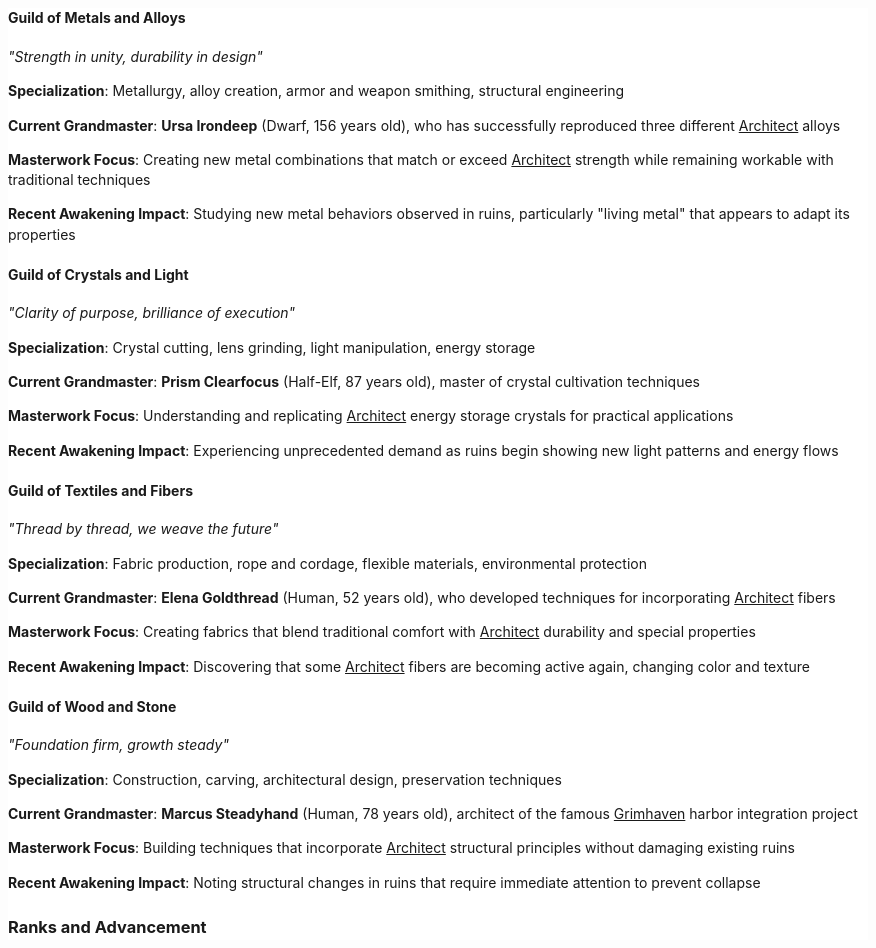 #### Guild of Metals and Alloys
*"Strength in unity, durability in design"*

**Specialization**: Metallurgy, alloy creation, armor and weapon smithing, structural engineering

**Current Grandmaster**: **Ursa Irondeep** (Dwarf, 156 years old), who has successfully reproduced three different [Architect](Architect%20Ruins.md) alloys

**Masterwork Focus**: Creating new metal combinations that match or exceed [Architect](Architect%20Ruins.md) strength while remaining workable with traditional techniques

**Recent Awakening Impact**: Studying new metal behaviors observed in ruins, particularly "living metal" that appears to adapt its properties

#### Guild of Crystals and Light
*"Clarity of purpose, brilliance of execution"*

**Specialization**: Crystal cutting, lens grinding, light manipulation, energy storage

**Current Grandmaster**: **Prism Clearfocus** (Half-Elf, 87 years old), master of crystal cultivation techniques

**Masterwork Focus**: Understanding and replicating [Architect](Architect%20Ruins.md) energy storage crystals for practical applications

**Recent Awakening Impact**: Experiencing unprecedented demand as ruins begin showing new light patterns and energy flows

#### Guild of Textiles and Fibers
*"Thread by thread, we weave the future"*

**Specialization**: Fabric production, rope and cordage, flexible materials, environmental protection

**Current Grandmaster**: **Elena Goldthread** (Human, 52 years old), who developed techniques for incorporating [Architect](Architect%20Ruins.md) fibers

**Masterwork Focus**: Creating fabrics that blend traditional comfort with [Architect](Architect%20Ruins.md) durability and special properties

**Recent Awakening Impact**: Discovering that some [Architect](Architect%20Ruins.md) fibers are becoming active again, changing color and texture

#### Guild of Wood and Stone
*"Foundation firm, growth steady"*

**Specialization**: Construction, carving, architectural design, preservation techniques

**Current Grandmaster**: **Marcus Steadyhand** (Human, 78 years old), architect of the famous [Grimhaven](Grimhaven.md) harbor integration project

**Masterwork Focus**: Building techniques that incorporate [Architect](Architect%20Ruins.md) structural principles without damaging existing ruins

**Recent Awakening Impact**: Noting structural changes in ruins that require immediate attention to prevent collapse

### Ranks and Advancement
